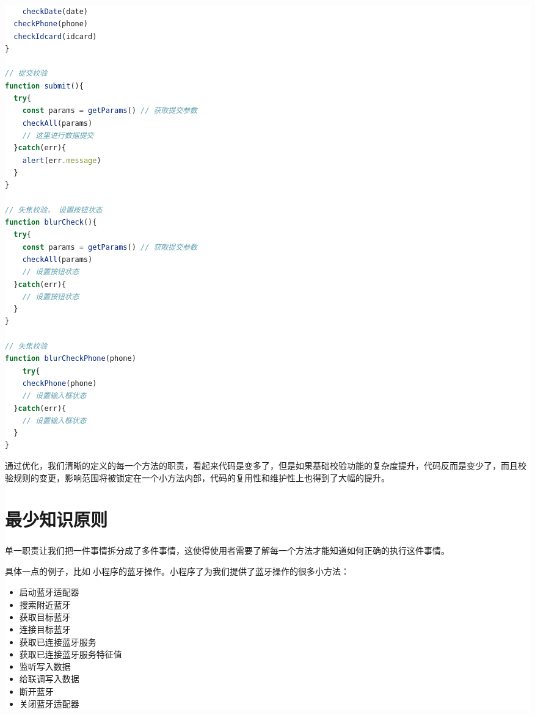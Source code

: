 ```js
	checkDate(date)
  checkPhone(phone)
  checkIdcard(idcard)
}

// 提交校验
function submit(){
  try{
    const params = getParams() // 获取提交参数
    checkAll(params)
    // 这里进行数据提交
  }catch(err){
    alert(err.message)
  }
}

// 失焦校验， 设置按钮状态
function blurCheck(){
  try{
    const params = getParams() // 获取提交参数
  	checkAll(params)
    // 设置按钮状态
  }catch(err){
    // 设置按钮状态
  }
}

// 失焦校验
function blurCheckPhone(phone)
	try{
   	checkPhone(phone)
    // 设置输入框状态
  }catch(err){
    // 设置输入框状态
  }
}
```

通过优化，我们清晰的定义的每一个方法的职责，看起来代码是变多了，但是如果基础校验功能的复杂度提升，代码反而是变少了，而且校验规则的变更，影响范围将被锁定在一个小方法内部，代码的复用性和维护性上也得到了大幅的提升。

# 最少知识原则

单一职责让我们把一件事情拆分成了多件事情，这使得使用者需要了解每一个方法才能知道如何正确的执行这件事情。

具体一点的例子，比如 小程序的蓝牙操作。小程序了为我们提供了蓝牙操作的很多小方法：

- 启动蓝牙适配器
- 搜索附近蓝牙
- 获取目标蓝牙
- 连接目标蓝牙
- 获取已连接蓝牙服务
- 获取已连接蓝牙服务特征值
- 监听写入数据
- 给联调写入数据
- 断开蓝牙
- 关闭蓝牙适配器
